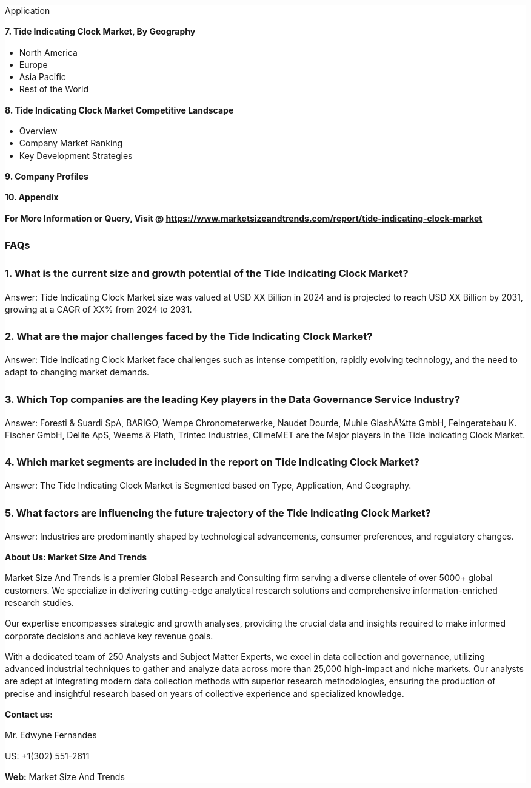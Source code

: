 Application</span></strong></p></div><div class="" data-test-id=""><p><strong><span class="">7. Tide Indicating Clock Market, By Geography</span></strong></p></div><div class="" data-test-id=""><ul><li><span class="">North America</span></li><li><span class="">Europe</span></li><li><span class="">Asia Pacific</span></li><li><span class="">Rest of the World</span></li></ul></div><div class="" data-test-id=""><p><strong><span class="">8. Tide Indicating Clock Market Competitive Landscape</span></strong></p></div><div class="" data-test-id=""><ul><li><span class="">Overview</span></li><li><span class="">Company Market Ranking</span></li><li><span class="">Key Development Strategies</span></li></ul></div><div class="" data-test-id=""><p><strong><span class="">9. Company Profiles</span></strong></p></div><div class="" data-test-id=""><p><strong><span class="">10. Appendix</span></strong></p></div><div class="" data-test-id=""><p><strong><span class="">For More Information or Query, Visit @ <a href="https://www.marketsizeandtrends.com/report/tide-indicating-clock-market" target="_blank">https://www.marketsizeandtrends.com/report/tide-indicating-clock-market</a></span></strong></p></div><div class="" data-test-id=""><div class="article-main__content" data-test-id="publishing-text-block"><h3><strong><span class="">FAQs</span></strong></h3></div><div class="article-main__content" data-test-id="publishing-text-block"><h3><span class="">1. What is the current size and growth potential of the Tide Indicating Clock Market?</span></h3></div><div class="article-main__content" data-test-id="publishing-text-block"><p><span class="font-[700]">Answer</span><span class="">: Tide Indicating Clock Market size was valued at USD XX Billion in 2024 and is projected to reach USD XX Billion by 2031, growing at a CAGR of XX% from 2024 to 2031.</span></p></div><div class="article-main__content" data-test-id="publishing-text-block"><h3><span class="">2. What are the major challenges faced by the Tide Indicating Clock Market?</span></h3></div><div class="article-main__content" data-test-id="publishing-text-block"><p><span class="font-[700]">Answer</span><span class="">: Tide Indicating Clock Market face challenges such as intense competition, rapidly evolving technology, and the need to adapt to changing market demands.</span></p></div><div class="article-main__content" data-test-id="publishing-text-block"><h3><span class="">3. Which Top companies are the leading Key players in the Data Governance Service Industry?</span></h3></div><div class="article-main__content" data-test-id="publishing-text-block"><p><span class="font-[700]">Answer</span><span class="">: Foresti & Suardi SpA, BARIGO, Wempe Chronometerwerke, Naudet Dourde, Muhle GlashÃ¼tte GmbH, Feingeratebau K. Fischer GmbH, Delite ApS, Weems & Plath, Trintec Industries, ClimeMET are the Major players in the Tide Indicating Clock Market.</span></p></div><div class="article-main__content" data-test-id="publishing-text-block"><h3><span class="">4. Which market segments are included in the report on Tide Indicating Clock Market?</span></h3></div><div class="article-main__content" data-test-id="publishing-text-block"><p><span class="font-[700]">Answer</span><span class="">: The Tide Indicating Clock Market is Segmented based on Type, Application, And Geography.</span></p></div><div class="article-main__content" data-test-id="publishing-text-block"><h3><span class="">5. What factors are influencing the future trajectory of the Tide Indicating Clock Market?</span></h3></div><div class="article-main__content" data-test-id="publishing-text-block"><p><span class="font-[700]">Answer:</span><span class="">&nbsp;Industries are predominantly shaped by technological advancements, consumer preferences, and regulatory changes.</span></p></div><p><strong><span class="">About Us: Market Size And Trends</span></strong></p></div><div class="" data-test-id=""><p><span class="">Market Size And Trends is a premier Global Research and Consulting firm serving a diverse clientele of over 5000+ global customers. We specialize in delivering cutting-edge analytical research solutions and comprehensive information-enriched research studies.</span></p></div><div class="" data-test-id=""><p><span class="">Our expertise encompasses strategic and growth analyses, providing the crucial data and insights required to make informed corporate decisions and achieve key revenue goals.</span></p></div><div class="" data-test-id=""><p><span class="">With a dedicated team of 250 Analysts and Subject Matter Experts, we excel in data collection and governance, utilizing advanced industrial techniques to gather and analyze data across more than 25,000 high-impact and niche markets. Our analysts are adept at integrating modern data collection methods with superior research methodologies, ensuring the production of precise and insightful research based on years of collective experience and specialized knowledge.</span></p></div><div class="" data-test-id=""><p><strong><span class="">Contact us:</span></strong></p></div><div class="" data-test-id=""><p><span class="">Mr. Edwyne Fernandes</span></p></div><div class="" data-test-id=""><p><span class="">US: +1(302) 551-2611<br /></span></p><p><span class=""><strong>Web:</strong> <a href="https://www.marketsizeandtrends.com/" target="_blank">Market Size And Trends</a></span></p></div>
